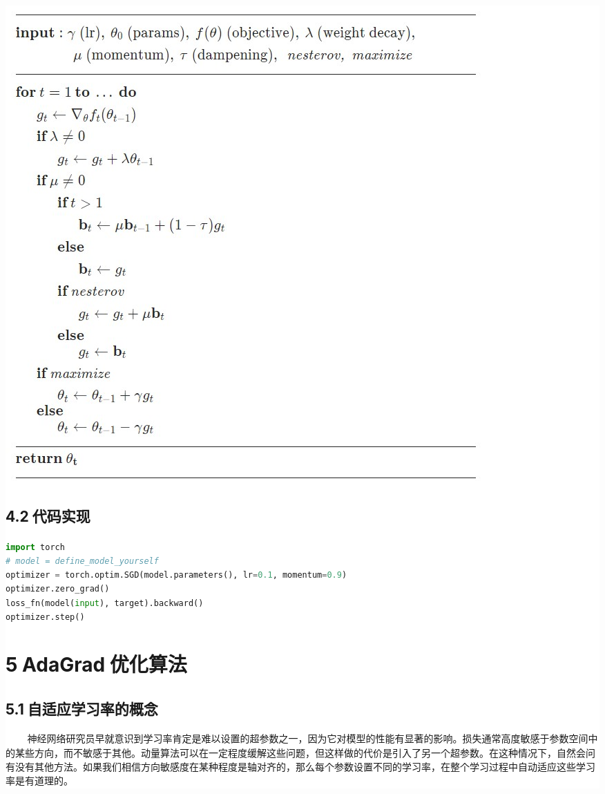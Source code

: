 ![algorithm3](images/optimizer-algorithm3.jpg)

## 4.2 代码实现
```python
import torch
# model = define_model_yourself
optimizer = torch.optim.SGD(model.parameters(), lr=0.1, momentum=0.9)
optimizer.zero_grad()
loss_fn(model(input), target).backward()
optimizer.step()
```

# 5 AdaGrad 优化算法
## 5.1 自适应学习率的概念
&nbsp;&nbsp;&nbsp;&nbsp;&nbsp;&nbsp;&nbsp;&nbsp;神经网络研究员早就意识到学习率肯定是难以设置的超参数之一，因为它对模型的性能有显著的影响。损失通常高度敏感于参数空间中的某些方向，而不敏感于其他。动量算法可以在一定程度缓解这些问题，但这样做的代价是引入了另一个超参数。在这种情况下，自然会问有没有其他方法。如果我们相信方向敏感度在某种程度是轴对齐的，那么每个参数设置不同的学习率，在整个学习过程中自动适应这些学习率是有道理的。<br>
